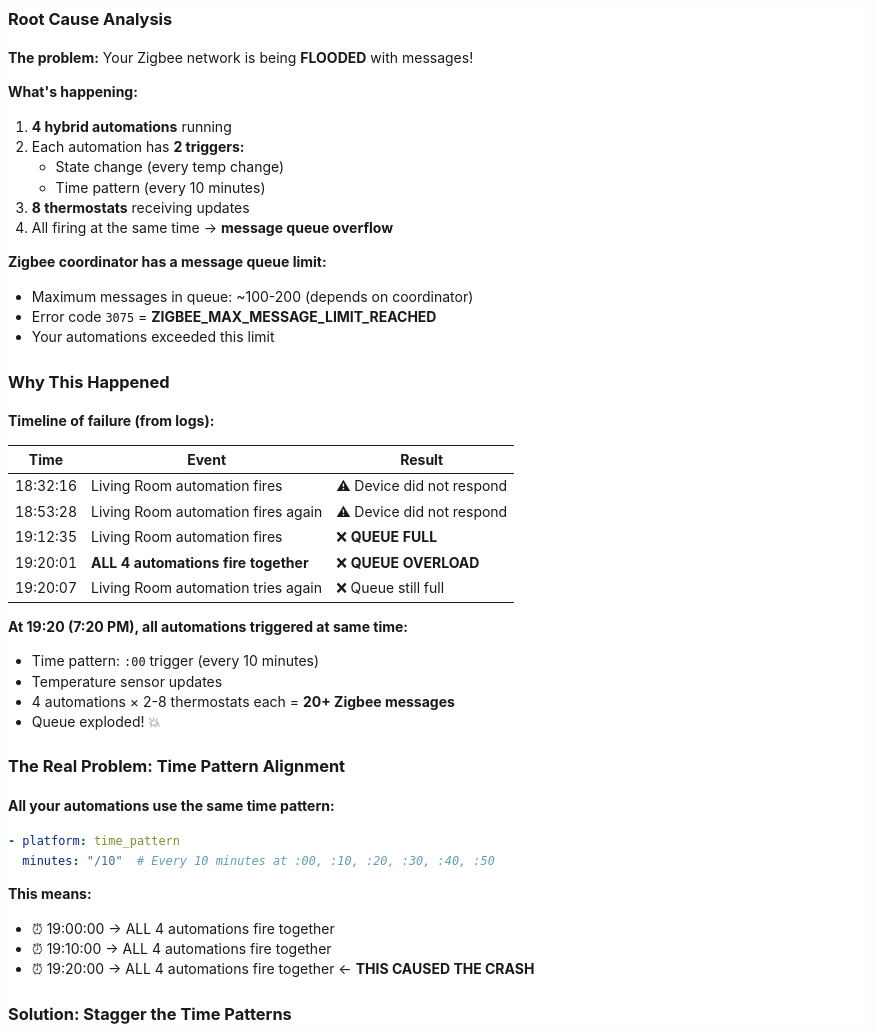 ### Root Cause Analysis

**The problem:** Your Zigbee network is being **FLOODED** with messages!

**What's happening:**

1. **4 hybrid automations** running
2. Each automation has **2 triggers:**
   - State change (every temp change)
   - Time pattern (every 10 minutes)
3. **8 thermostats** receiving updates
4. All firing at the same time → **message queue overflow**

**Zigbee coordinator has a message queue limit:**
- Maximum messages in queue: ~100-200 (depends on coordinator)
- Error code `3075` = **ZIGBEE_MAX_MESSAGE_LIMIT_REACHED**
- Your automations exceeded this limit

### Why This Happened

**Timeline of failure (from logs):**

| Time | Event | Result |
|------|-------|--------|
| 18:32:16 | Living Room automation fires | ⚠️ Device did not respond |
| 18:53:28 | Living Room automation fires again | ⚠️ Device did not respond |
| 19:12:35 | Living Room automation fires | ❌ **QUEUE FULL** |
| 19:20:01 | **ALL 4 automations fire together** | ❌ **QUEUE OVERLOAD** |
| 19:20:07 | Living Room automation tries again | ❌ Queue still full |

**At 19:20 (7:20 PM), all automations triggered at same time:**
- Time pattern: `:00` trigger (every 10 minutes)
- Temperature sensor updates
- 4 automations × 2-8 thermostats each = **20+ Zigbee messages**
- Queue exploded! 💥

### The Real Problem: Time Pattern Alignment

**All your automations use the same time pattern:**
```yaml
- platform: time_pattern
  minutes: "/10"  # Every 10 minutes at :00, :10, :20, :30, :40, :50
```

**This means:**
- ⏰ 19:00:00 → ALL 4 automations fire together
- ⏰ 19:10:00 → ALL 4 automations fire together
- ⏰ 19:20:00 → ALL 4 automations fire together ← **THIS CAUSED THE CRASH**

### Solution: Stagger the Time Patterns

